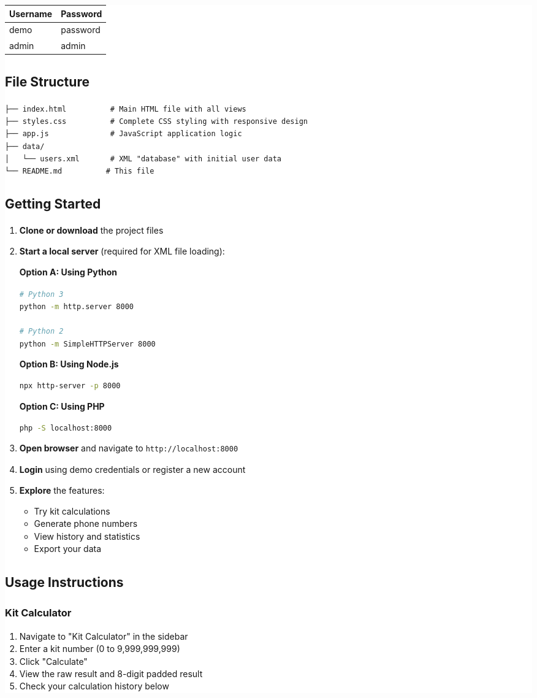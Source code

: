 | Username | Password |
|----------|----------|
| demo     | password |
| admin    | admin    |

## File Structure

```
├── index.html          # Main HTML file with all views
├── styles.css          # Complete CSS styling with responsive design
├── app.js              # JavaScript application logic
├── data/
│   └── users.xml       # XML "database" with initial user data
└── README.md          # This file
```

## Getting Started

1. **Clone or download** the project files
2. **Start a local server** (required for XML file loading):
   
   **Option A: Using Python**
   ```bash
   # Python 3
   python -m http.server 8000
   
   # Python 2
   python -m SimpleHTTPServer 8000
   ```
   
   **Option B: Using Node.js**
   ```bash
   npx http-server -p 8000
   ```
   
   **Option C: Using PHP**
   ```bash
   php -S localhost:8000
   ```

3. **Open browser** and navigate to `http://localhost:8000`
4. **Login** using demo credentials or register a new account
5. **Explore** the features:
   - Try kit calculations
   - Generate phone numbers
   - View history and statistics
   - Export your data

## Usage Instructions

### Kit Calculator
1. Navigate to "Kit Calculator" in the sidebar
2. Enter a kit number (0 to 9,999,999,999)
3. Click "Calculate"
4. View the raw result and 8-digit padded result
5. Check your calculation history below
